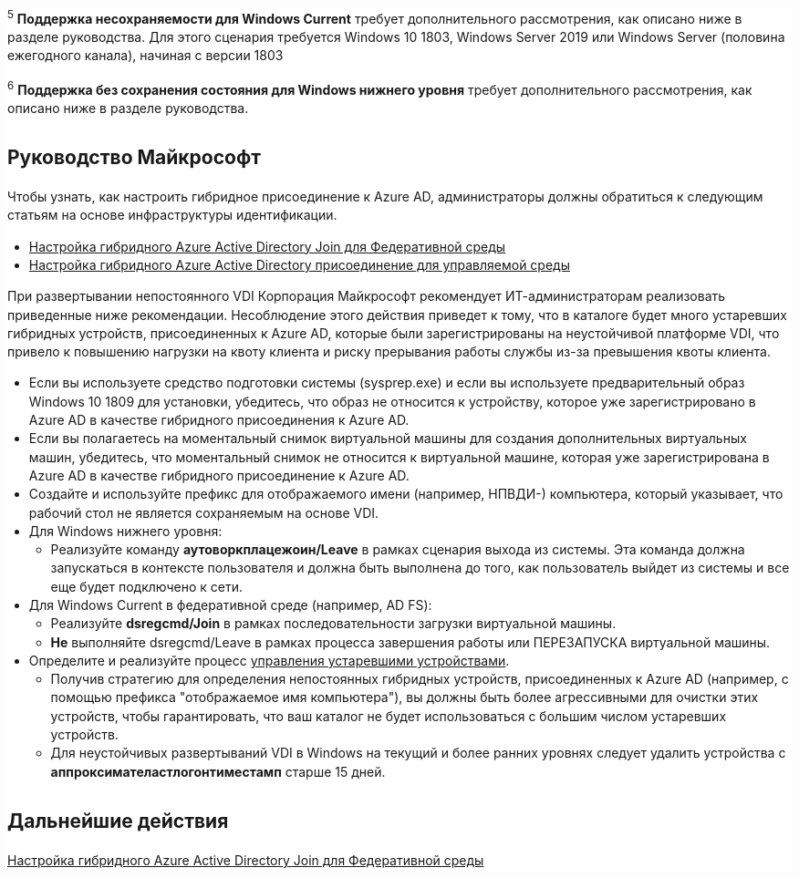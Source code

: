 <sup>5</sup> **Поддержка несохраняемости для Windows Current** требует дополнительного рассмотрения, как описано ниже в разделе руководства. Для этого сценария требуется Windows 10 1803, Windows Server 2019 или Windows Server (половина ежегодного канала), начиная с версии 1803

<sup>6</sup> **Поддержка без сохранения состояния для Windows нижнего уровня** требует дополнительного рассмотрения, как описано ниже в разделе руководства.


## <a name="microsofts-guidance"></a>Руководство Майкрософт

Чтобы узнать, как настроить гибридное присоединение к Azure AD, администраторы должны обратиться к следующим статьям на основе инфраструктуры идентификации.

- [Настройка гибридного Azure Active Directory Join для Федеративной среды](hybrid-azuread-join-federated-domains.md)
- [Настройка гибридного Azure Active Directory присоединение для управляемой среды](hybrid-azuread-join-managed-domains.md)

При развертывании непостоянного VDI Корпорация Майкрософт рекомендует ИТ-администраторам реализовать приведенные ниже рекомендации. Несоблюдение этого действия приведет к тому, что в каталоге будет много устаревших гибридных устройств, присоединенных к Azure AD, которые были зарегистрированы на неустойчивой платформе VDI, что привело к повышению нагрузки на квоту клиента и риску прерывания работы службы из-за превышения квоты клиента.

- Если вы используете средство подготовки системы (sysprep.exe) и если вы используете предварительный образ Windows 10 1809 для установки, убедитесь, что образ не относится к устройству, которое уже зарегистрировано в Azure AD в качестве гибридного присоединения к Azure AD.
- Если вы полагаетесь на моментальный снимок виртуальной машины для создания дополнительных виртуальных машин, убедитесь, что моментальный снимок не относится к виртуальной машине, которая уже зарегистрирована в Azure AD в качестве гибридного присоединение к Azure AD.
- Создайте и используйте префикс для отображаемого имени (например, НПВДИ-) компьютера, который указывает, что рабочий стол не является сохраняемым на основе VDI.
- Для Windows нижнего уровня:
   - Реализуйте команду **аутоворкплацежоин/Leave** в рамках сценария выхода из системы. Эта команда должна запускаться в контексте пользователя и должна быть выполнена до того, как пользователь выйдет из системы и все еще будет подключено к сети.
- Для Windows Current в федеративной среде (например, AD FS):
   - Реализуйте **dsregcmd/Join** в рамках последовательности загрузки виртуальной машины.
   - **Не** выполняйте dsregcmd/Leave в рамках процесса завершения работы или ПЕРЕЗАПУСКА виртуальной машины.
- Определите и реализуйте процесс [управления устаревшими устройствами](manage-stale-devices.md).
   - Получив стратегию для определения непостоянных гибридных устройств, присоединенных к Azure AD (например, с помощью префикса "отображаемое имя компьютера"), вы должны быть более агрессивными для очистки этих устройств, чтобы гарантировать, что ваш каталог не будет использоваться с большим числом устаревших устройств.
   - Для неустойчивых развертываний VDI в Windows на текущий и более ранних уровнях следует удалить устройства с **аппроксимателастлогонтиместамп** старше 15 дней.
 
## <a name="next-steps"></a>Дальнейшие действия

[Настройка гибридного Azure Active Directory Join для Федеративной среды](hybrid-azuread-join-federated-domains.md)
